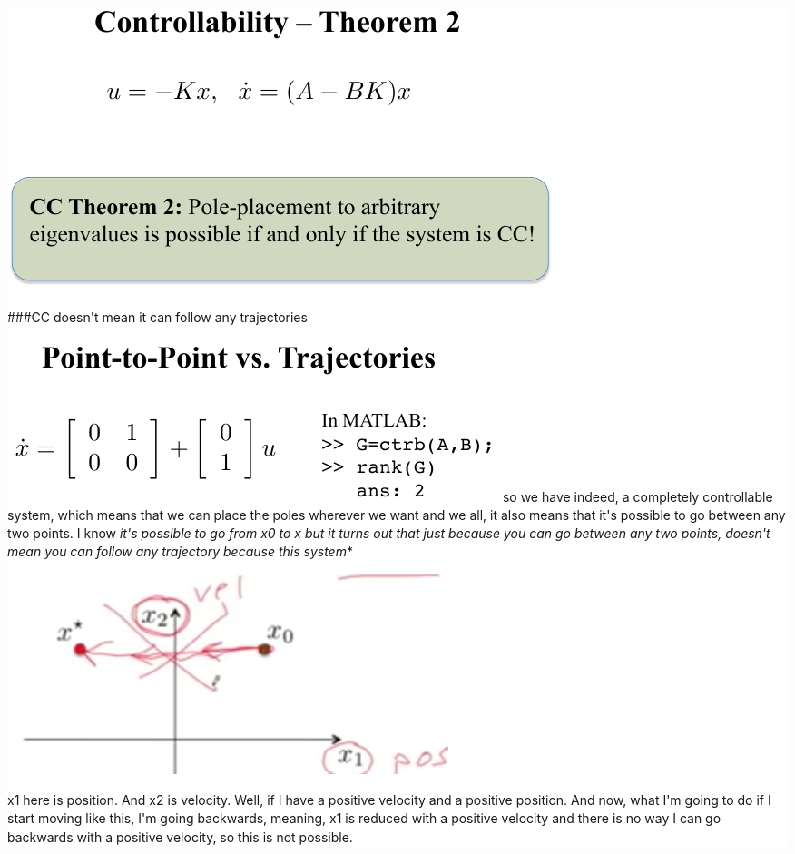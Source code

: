 ![](pic428.png)

###CC doesn't mean it can follow any trajectories

![](pic429.png)
so we have indeed, a completely controllable system, which means that we can place the poles wherever we want and we all, it also means that it's possible to go between any two points. I know **it's possible to go from x0 to x*
but it turns out that just because you can go between any two points, doesn't mean you can follow any trajectory because this system**

![](pic430.png)

x1 here is position. And x2 is velocity. Well, if I have a positive velocity and a positive position. And now, what I'm going to do if I start moving like this, I'm going backwards, meaning, x1 is reduced with a positive velocity and there is no way I can go backwards with a positive velocity, so this is not possible.
